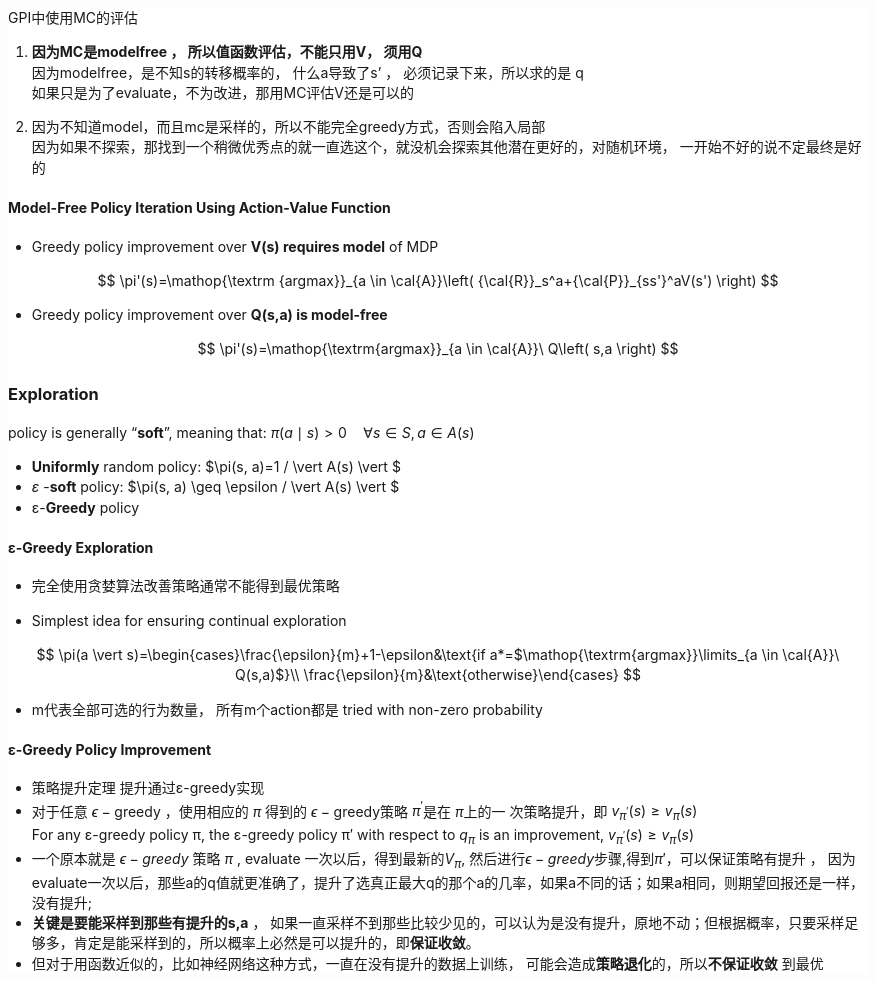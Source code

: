 GPI中使用MC的评估

1. **因为MC是modelfree ， 所以值函数评估，不能只用V， 须用Q**  
因为modelfree，是不知s的转移概率的， 什么a导致了s’ ， 必须记录下来，所以求的是 q  
   如果只是为了evaluate，不为改进，那用MC评估V还是可以的

2. 因为不知道model，而且mc是采样的，所以不能完全greedy方式，否则会陷入局部   
   因为如果不探索，那找到一个稍微优秀点的就一直选这个，就没机会探索其他潜在更好的，对随机环境， 一开始不好的说不定最终是好的



#### Model-Free Policy Iteration Using Action-Value Function

- Greedy policy improvement over **V(s) requires model** of MDP     

$$
\pi'(s)=\mathop{\textrm {argmax}}_{a \in \cal{A}}\left( {\cal{R}}_s^a+{\cal{P}}_{ss'}^aV(s') \right)
$$

- Greedy policy improvement over **Q(s,a) is model-free**

$$
    \pi'(s)=\mathop{\textrm{argmax}}_{a \in \cal{A}}\ Q\left( s,a \right)
$$



### Exploration

policy is generally “**soft**”, meaning that:  $\pi(a \mid s)>0 \quad \forall s \in S, a \in A(s)$ 

- **Uniformly** random policy: $\pi(s, a)=1 / \vert A(s) \vert $ 
- $\varepsilon$ -**soft** policy: $\pi(s, a) \geq \epsilon / \vert A(s) \vert $ 
- ε-**Greedy** policy



#### ε-Greedy Exploration

- 完全使用贪婪算法改善策略通常不能得到最优策略

- Simplest idea for ensuring continual exploration

$$
\pi(a \vert s)=\begin{cases}\frac{\epsilon}{m}+1-\epsilon&\text{if a*=$\mathop{\textrm{argmax}}\limits_{a \in \cal{A}}\ Q(s,a)$}\\ \frac{\epsilon}{m}&\text{otherwise}\end{cases}
$$

- m代表全部可选的行为数量， 所有m个action都是 tried with non-zero probability



#### ε-Greedy Policy Improvement

- 策略提升定理   提升通过ε-greedy实现
- 对于任意 $\epsilon-{\textrm{greedy}}$ ，使用相应的 $\pi$ 得到的 $\epsilon-{\textrm{greedy}}$策略 $\pi^{'}$是在 $\pi$上的一 次策略提升，即 $v_{\pi^{'}}(s)\geq v_{\pi}\left( s \right)$   
  For any ε-greedy policy π, the ε-greedy policy π′ with respect to $q_π$ is an improvement, $v_{\pi^{'}}(s)\geq v_{\pi}\left( s \right)$
- 一个原本就是 $\epsilon -greedy$ 策略 $\pi$ ,  evaluate 一次以后，得到最新的$V_\pi$,  然后进行$\epsilon -greedy$步骤,得到$\pi '$，可以保证策略有提升 ， 因为 evaluate一次以后，那些a的q值就更准确了，提升了选真正最大q的那个a的几率，如果a不同的话；如果a相同，则期望回报还是一样，没有提升;    
- **关键是要能采样到那些有提升的s,a**  ， 如果一直采样不到那些比较少见的，可以认为是没有提升，原地不动；但根据概率，只要采样足够多，肯定是能采样到的，所以概率上必然是可以提升的，即**保证收敛**。
- 但对于用函数近似的，比如神经网络这种方式，一直在没有提升的数据上训练， 可能会造成**策略退化**的，所以**不保证收敛** 到最优
